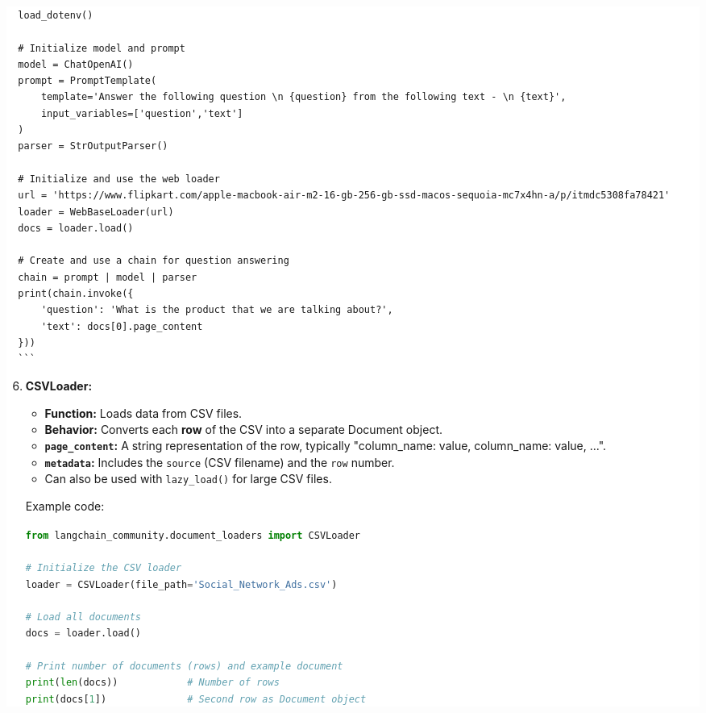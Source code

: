       load_dotenv()

      # Initialize model and prompt
      model = ChatOpenAI()
      prompt = PromptTemplate(
          template='Answer the following question \n {question} from the following text - \n {text}',
          input_variables=['question','text']
      )
      parser = StrOutputParser()

      # Initialize and use the web loader
      url = 'https://www.flipkart.com/apple-macbook-air-m2-16-gb-256-gb-ssd-macos-sequoia-mc7x4hn-a/p/itmdc5308fa78421'
      loader = WebBaseLoader(url)
      docs = loader.load()

      # Create and use a chain for question answering
      chain = prompt | model | parser
      print(chain.invoke({
          'question': 'What is the product that we are talking about?',
          'text': docs[0].page_content
      }))
      ```

  6.  **CSVLoader:**

      - **Function:** Loads data from CSV files.
      - **Behavior:** Converts each **row** of the CSV into a separate Document object.
      - **`page_content`:** A string representation of the row, typically "column_name: value, column_name: value, ...".
      - **`metadata`:** Includes the `source` (CSV filename) and the `row` number.
      - Can also be used with `lazy_load()` for large CSV files.

      Example code:

      ```python
      from langchain_community.document_loaders import CSVLoader

      # Initialize the CSV loader
      loader = CSVLoader(file_path='Social_Network_Ads.csv')

      # Load all documents
      docs = loader.load()

      # Print number of documents (rows) and example document
      print(len(docs))            # Number of rows
      print(docs[1])              # Second row as Document object
      ```

